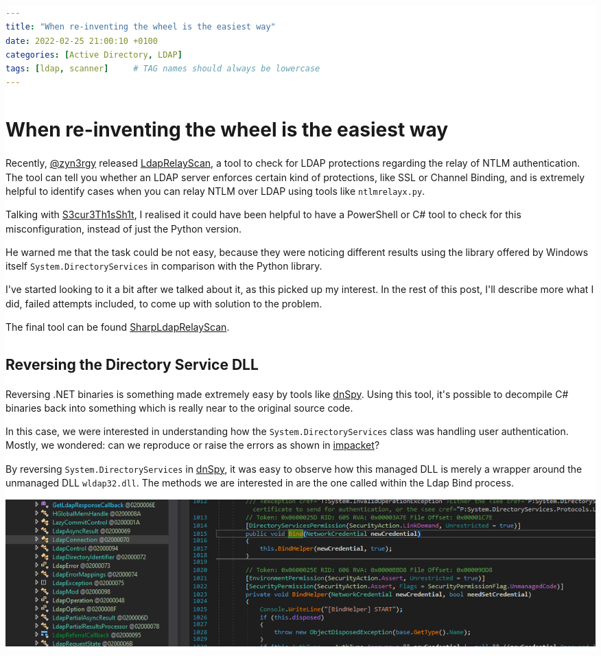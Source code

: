 ```yaml
---
title: "When re-inventing the wheel is the easiest way"
date: 2022-02-25 21:00:10 +0100
categories: [Active Directory, LDAP]
tags: [ldap, scanner]     # TAG names should always be lowercase
---
```


# When re-inventing the wheel is the easiest way

Recently, [@zyn3rgy](https://twitter.com/zyn3rgy) released [LdapRelayScan](https://github.com/zyn3rgy/LdapRelayScan), a tool to check for LDAP protections regarding the relay of NTLM 
authentication. The tool can tell you whether an LDAP server enforces certain kind of protections, like
SSL or Channel Binding, and is extremely helpful to identify cases when you can relay NTLM over LDAP using
tools like `ntlmrelayx.py`. 

Talking with [S3cur3Th1sSh1t](https://twitter.com/shitsecure), I realised it could have been helpful to have a PowerShell or C#
tool to check for this misconfiguration, instead of just the Python version.

He warned me that the task could be not easy, because they were noticing different results using the library offered 
by Windows itself `System.DirectoryServices` in comparison with the Python library. 

I've started looking to it a bit after we talked about it, as this picked up my interest. In the rest of this
post, I'll describe more what I did, failed attempts included, to come up with solution to the problem.

The final tool can be found [SharpLdapRelayScan](https://github.com/klezVirus/SharpLdapRelayScan).

## Reversing the Directory Service DLL

Reversing .NET binaries is something made extremely easy by tools like [dnSpy](https://github.com/dnSpy/dnSpy). Using this tool, it's possible 
to decompile C# binaries back into something which is really near to the original source code.

In this case, we were interested in understanding how the `System.DirectoryServices` class was handling user 
authentication. Mostly, we wondered: can we reproduce or raise the errors as shown in [impacket](https://github.com/SecureAuthCorp/impacket)?

By reversing `System.DirectoryServices` in [dnSpy](https://github.com/dnSpy/dnSpy), it was easy to observe how this managed DLL is merely a wrapper
around the unmanaged DLL `wldap32.dll`. The methods we are interested in are the one called within the Ldap Bind
process.

![Bind](imgs/blog/004LdapScan/Syste.DirectoryServices_LDAPConnection.png)
